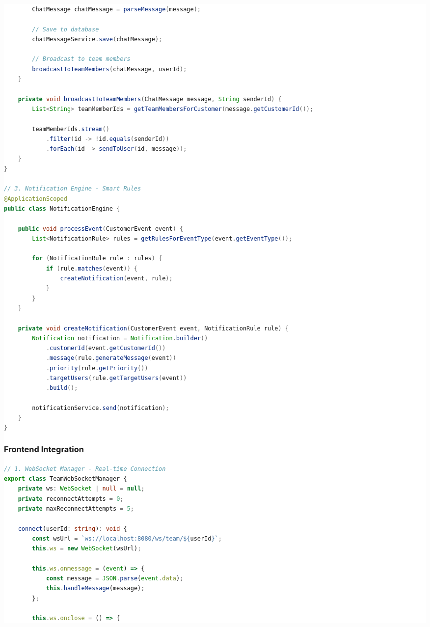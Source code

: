 ```java
        ChatMessage chatMessage = parseMessage(message);
        
        // Save to database
        chatMessageService.save(chatMessage);
        
        // Broadcast to team members
        broadcastToTeamMembers(chatMessage, userId);
    }
    
    private void broadcastToTeamMembers(ChatMessage message, String senderId) {
        List<String> teamMemberIds = getTeamMembersForCustomer(message.getCustomerId());
        
        teamMemberIds.stream()
            .filter(id -> !id.equals(senderId))
            .forEach(id -> sendToUser(id, message));
    }
}

// 3. Notification Engine - Smart Rules
@ApplicationScoped
public class NotificationEngine {
    
    public void processEvent(CustomerEvent event) {
        List<NotificationRule> rules = getRulesForEventType(event.getEventType());
        
        for (NotificationRule rule : rules) {
            if (rule.matches(event)) {
                createNotification(event, rule);
            }
        }
    }
    
    private void createNotification(CustomerEvent event, NotificationRule rule) {
        Notification notification = Notification.builder()
            .customerId(event.getCustomerId())
            .message(rule.generateMessage(event))
            .priority(rule.getPriority())
            .targetUsers(rule.getTargetUsers(event))
            .build();
            
        notificationService.send(notification);
    }
}
```

### Frontend Integration
```typescript
// 1. WebSocket Manager - Real-time Connection
export class TeamWebSocketManager {
    private ws: WebSocket | null = null;
    private reconnectAttempts = 0;
    private maxReconnectAttempts = 5;
    
    connect(userId: string): void {
        const wsUrl = `ws://localhost:8080/ws/team/${userId}`;
        this.ws = new WebSocket(wsUrl);
        
        this.ws.onmessage = (event) => {
            const message = JSON.parse(event.data);
            this.handleMessage(message);
        };
        
        this.ws.onclose = () => {
```